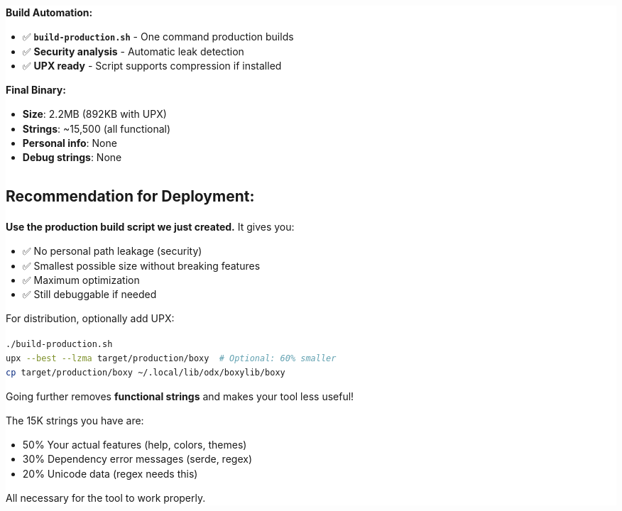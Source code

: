 **Build Automation:**
- ✅ **`build-production.sh`** - One command production builds
- ✅ **Security analysis** - Automatic leak detection
- ✅ **UPX ready** - Script supports compression if installed

**Final Binary:**
- **Size**: 2.2MB (892KB with UPX)
- **Strings**: ~15,500 (all functional)
- **Personal info**: None
- **Debug strings**: None

## Recommendation for Deployment:

**Use the production build script we just created.** It gives you:
- ✅ No personal path leakage (security)
- ✅ Smallest possible size without breaking features
- ✅ Maximum optimization
- ✅ Still debuggable if needed

For distribution, optionally add UPX:
```bash
./build-production.sh
upx --best --lzma target/production/boxy  # Optional: 60% smaller
cp target/production/boxy ~/.local/lib/odx/boxylib/boxy
```

Going further removes **functional strings** and makes your tool less useful!

The 15K strings you have are:
- 50% Your actual features (help, colors, themes)
- 30% Dependency error messages (serde, regex)
- 20% Unicode data (regex needs this)

All necessary for the tool to work properly.